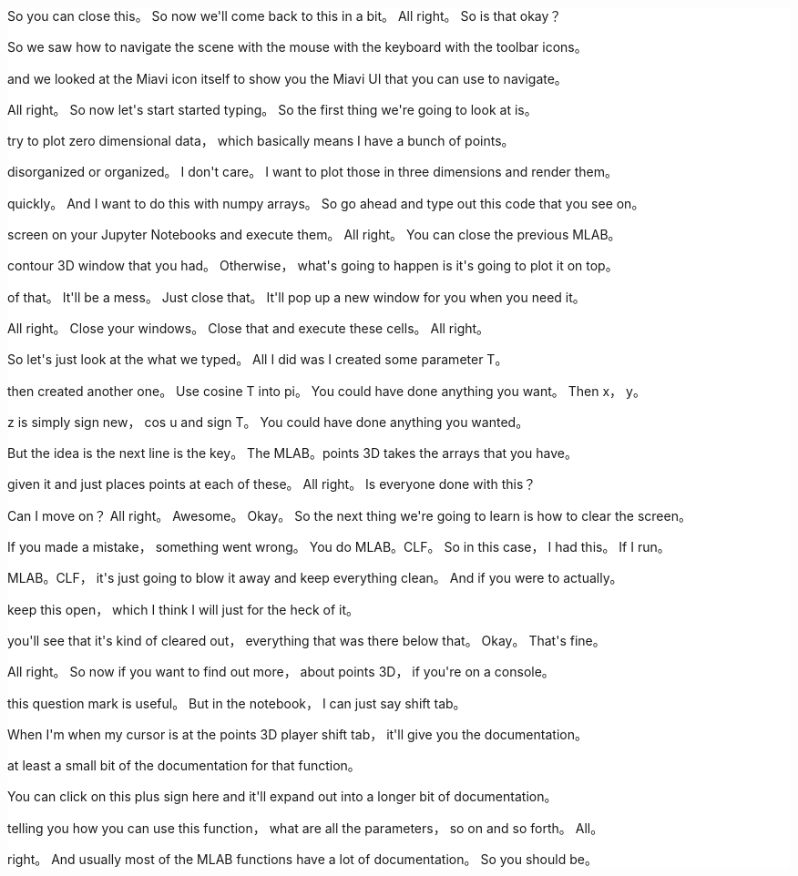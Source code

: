  So you can close this。 So now we'll come back to this in a bit。 All right。 So is that okay？

 So we saw how to navigate the scene with the mouse with the keyboard with the toolbar icons。

 and we looked at the Miavi icon itself to show you the Miavi UI that you can use to navigate。

 All right。 So now let's start started typing。 So the first thing we're going to look at is。

 try to plot zero dimensional data， which basically means I have a bunch of points。

 disorganized or organized。 I don't care。 I want to plot those in three dimensions and render them。

 quickly。 And I want to do this with numpy arrays。 So go ahead and type out this code that you see on。

 screen on your Jupyter Notebooks and execute them。 All right。 You can close the previous MLAB。

 contour 3D window that you had。 Otherwise， what's going to happen is it's going to plot it on top。

 of that。 It'll be a mess。 Just close that。 It'll pop up a new window for you when you need it。

 All right。 Close your windows。 Close that and execute these cells。 All right。

 So let's just look at the what we typed。 All I did was I created some parameter T。

 then created another one。 Use cosine T into pi。 You could have done anything you want。 Then x， y。

 z is simply sign new， cos u and sign T。 You could have done anything you wanted。

 But the idea is the next line is the key。 The MLAB。points 3D takes the arrays that you have。

 given it and just places points at each of these。 All right。 Is everyone done with this？

 Can I move on？ All right。 Awesome。 Okay。 So the next thing we're going to learn is how to clear the screen。

 If you made a mistake， something went wrong。 You do MLAB。CLF。 So in this case， I had this。 If I run。

 MLAB。CLF， it's just going to blow it away and keep everything clean。 And if you were to actually。

 keep this open， which I think I will just for the heck of it。

 you'll see that it's kind of cleared out， everything that was there below that。 Okay。 That's fine。

 All right。 So now if you want to find out more， about points 3D， if you're on a console。

 this question mark is useful。 But in the notebook， I can just say shift tab。

 When I'm when my cursor is at the points 3D player shift tab， it'll give you the documentation。

 at least a small bit of the documentation for that function。

 You can click on this plus sign here and it'll expand out into a longer bit of documentation。

 telling you how you can use this function， what are all the parameters， so on and so forth。 All。

 right。 And usually most of the MLAB functions have a lot of documentation。 So you should be。


